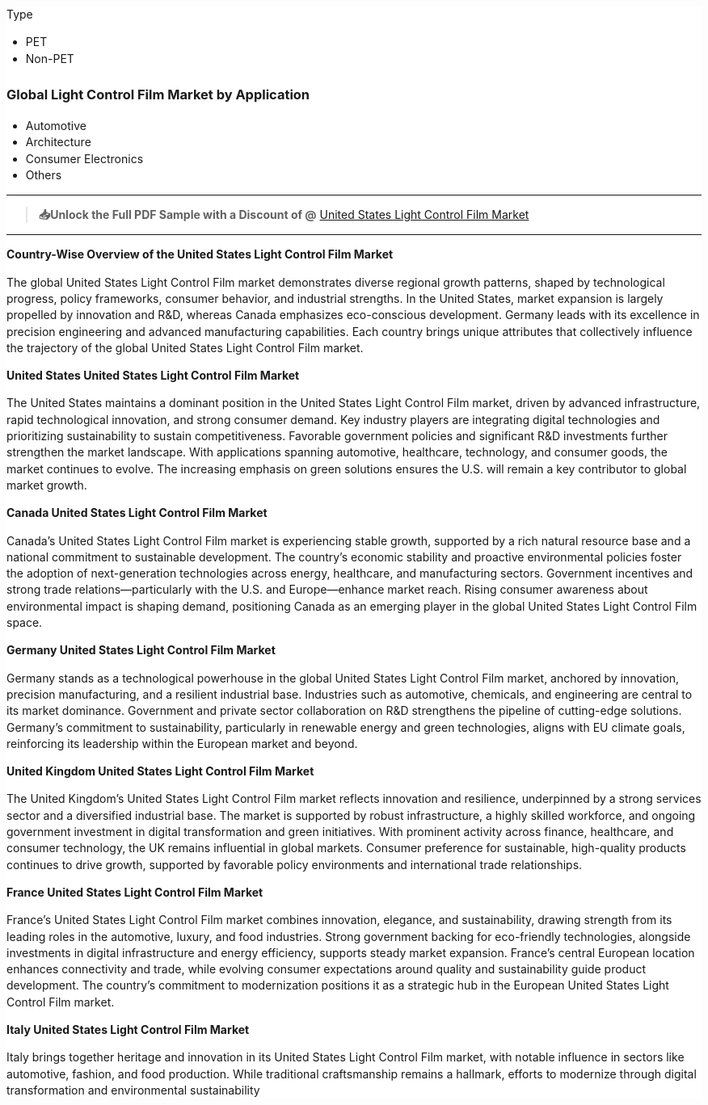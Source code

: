 Type</h3><ul><li>PET</li><li>Non-PET</li></ul><h3>Global Light Control Film Market by Application</h3><ul><li>Automotive</li><li>Architecture</li><li>Consumer Electronics</li><li>Others</li></ul></p><hr /><blockquote><p><strong>📥Unlock the Full PDF Sample with a Discount of @</strong> <a href="https://www.marketresearchintellect.com/ask-for-discount/?rid=927002&amp;utm_source=Github-April&amp;utm_medium=016">United States Light Control Film Market</a></p></blockquote><hr /><p class="" data-start="217" data-end="261"><strong data-start="217" data-end="261">Country-Wise Overview of the United States Light Control Film Market</strong></p><p class="" data-start="263" data-end="774">The global United States Light Control Film market demonstrates diverse regional growth patterns, shaped by technological progress, policy frameworks, consumer behavior, and industrial strengths. In the United States, market expansion is largely propelled by innovation and R&amp;D, whereas Canada emphasizes eco-conscious development. Germany leads with its excellence in precision engineering and advanced manufacturing capabilities. Each country brings unique attributes that collectively influence the trajectory of the global United States Light Control Film market.</p><p class="" data-start="776" data-end="1421"><strong data-start="776" data-end="805">United States United States Light Control Film Market</strong></p><p class="" data-start="776" data-end="1421">The United States maintains a dominant position in the United States Light Control Film market, driven by advanced infrastructure, rapid technological innovation, and strong consumer demand. Key industry players are integrating digital technologies and prioritizing sustainability to sustain competitiveness. Favorable government policies and significant R&amp;D investments further strengthen the market landscape. With applications spanning automotive, healthcare, technology, and consumer goods, the market continues to evolve. The increasing emphasis on green solutions ensures the U.S. will remain a key contributor to global market growth.</p><p class="" data-start="1423" data-end="2019"><strong data-start="1423" data-end="1445">Canada United States Light Control Film Market</strong></p><p class="" data-start="1423" data-end="2019">Canada&rsquo;s United States Light Control Film market is experiencing stable growth, supported by a rich natural resource base and a national commitment to sustainable development. The country&rsquo;s economic stability and proactive environmental policies foster the adoption of next-generation technologies across energy, healthcare, and manufacturing sectors. Government incentives and strong trade relations&mdash;particularly with the U.S. and Europe&mdash;enhance market reach. Rising consumer awareness about environmental impact is shaping demand, positioning Canada as an emerging player in the global United States Light Control Film space.</p><p class="" data-start="2021" data-end="2591"><strong data-start="2021" data-end="2044">Germany United States Light Control Film Market</strong></p><p class="" data-start="2021" data-end="2591">Germany stands as a technological powerhouse in the global United States Light Control Film market, anchored by innovation, precision manufacturing, and a resilient industrial base. Industries such as automotive, chemicals, and engineering are central to its market dominance. Government and private sector collaboration on R&amp;D strengthens the pipeline of cutting-edge solutions. Germany&rsquo;s commitment to sustainability, particularly in renewable energy and green technologies, aligns with EU climate goals, reinforcing its leadership within the European market and beyond.</p><p class="" data-start="2593" data-end="3221"><strong data-start="2593" data-end="2623">United Kingdom United States Light Control Film Market</strong></p><p class="" data-start="2593" data-end="3221">The United Kingdom&rsquo;s United States Light Control Film market reflects innovation and resilience, underpinned by a strong services sector and a diversified industrial base. The market is supported by robust infrastructure, a highly skilled workforce, and ongoing government investment in digital transformation and green initiatives. With prominent activity across finance, healthcare, and consumer technology, the UK remains influential in global markets. Consumer preference for sustainable, high-quality products continues to drive growth, supported by favorable policy environments and international trade relationships.</p><p class="" data-start="3223" data-end="3838"><strong data-start="3223" data-end="3245">France United States Light Control Film Market</strong></p><p class="" data-start="3223" data-end="3838">France&rsquo;s United States Light Control Film market combines innovation, elegance, and sustainability, drawing strength from its leading roles in the automotive, luxury, and food industries. Strong government backing for eco-friendly technologies, alongside investments in digital infrastructure and energy efficiency, supports steady market expansion. France&rsquo;s central European location enhances connectivity and trade, while evolving consumer expectations around quality and sustainability guide product development. The country&rsquo;s commitment to modernization positions it as a strategic hub in the European United States Light Control Film market.</p><p class="" data-start="3840" data-end="4422"><strong data-start="3840" data-end="3861">Italy United States Light Control Film Market</strong></p><p class="" data-start="3840" data-end="4422">Italy brings together heritage and innovation in its United States Light Control Film market, with notable influence in sectors like automotive, fashion, and food production. While traditional craftsmanship remains a hallmark, efforts to modernize through digital transformation and environmental sustainability
